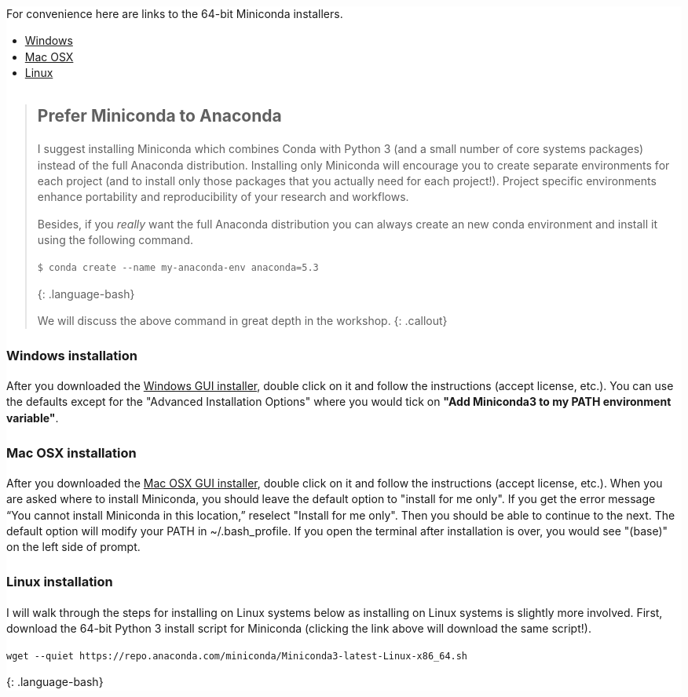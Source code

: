 For convenience here are links to the 64-bit Miniconda installers.

* [Windows](https://repo.anaconda.com/miniconda/Miniconda3-latest-Windows-x86_64.exe)
* [Mac OSX](https://repo.anaconda.com/miniconda/Miniconda3-latest-MacOSX-x86_64.pkg)
* [Linux](https://repo.anaconda.com/miniconda/Miniconda3-latest-Linux-x86_64.sh) 

> ## Prefer Miniconda to Anaconda
>
> I suggest installing Miniconda which combines Conda with Python 3 (and a small number of core 
> systems packages) instead of the full Anaconda distribution. Installing only Miniconda will 
> encourage you to create separate environments for each project (and to install only those packages 
> that you actually need for each project!). Project specific environments enhance portability and 
> reproducibility of your research and workflows. 
> 
> Besides, if you *really* want the full Anaconda distribution you can always create an new conda 
> environment and install it using the following command.
>
> ~~~
> $ conda create --name my-anaconda-env anaconda=5.3
> ~~~
> {: .language-bash}
>
> We will discuss the above command in great depth in the workshop.
{: .callout}

### Windows installation

After you downloaded the [Windows GUI installer](https://repo.anaconda.com/miniconda/Miniconda3-latest-Windows-x86_64.exe), double click on it and follow the instructions (accept license, etc.).
You can use the defaults except for the "Advanced Installation Options" where you would tick on **"Add Miniconda3 to my PATH environment variable"**.

### Mac OSX installation
After you downloaded the [Mac OSX GUI installer](https://repo.anaconda.com/miniconda/Miniconda3-latest-MacOSX-x86_64.pkg), double click on it and follow the instructions (accept license, etc.). 
When you are asked where to install Miniconda, you should leave the default option to "install for me only". If you get the error message “You cannot install Miniconda in this location,” reselect "Install for me only". Then you should be able to continue to the next.
The default option will modify your PATH in ~/.bash_profile. If you open the terminal after installation is over, you would see "(base)" on the left side of prompt.

### Linux installation

I will walk through the steps for installing on Linux systems below as installing on Linux systems 
is slightly more involved. First, download the 64-bit Python 3 install script for Miniconda 
(clicking the link above will download the same script!).

~~~
wget --quiet https://repo.anaconda.com/miniconda/Miniconda3-latest-Linux-x86_64.sh
~~~
{: .language-bash}

